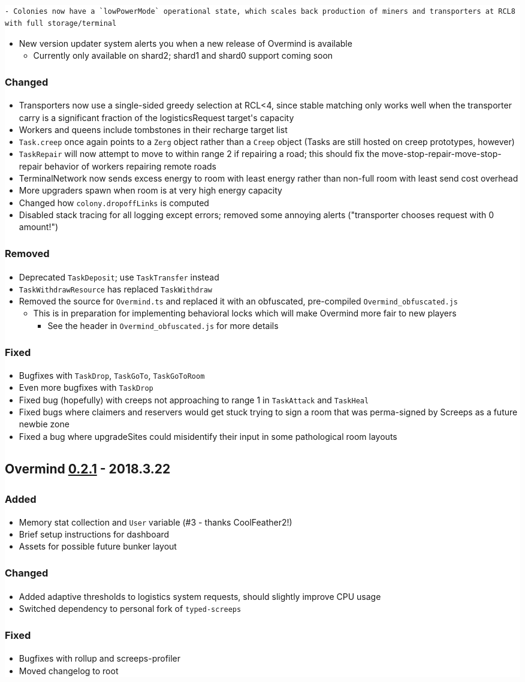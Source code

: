     - Colonies now have a `lowPowerMode` operational state, which scales back production of miners and transporters at RCL8 with full storage/terminal
- New version updater system alerts you when a new release of Overmind is available
    - Currently only available on shard2; shard1 and shard0 support coming soon

### Changed
- Transporters now use a single-sided greedy selection at RCL<4, since stable matching only works well when the transporter carry is a significant fraction of the logisticsRequest target's capacity
- Workers and queens include tombstones in their recharge target list
- `Task.creep` once again points to a `Zerg` object rather than a `Creep` object (Tasks are still hosted on creep prototypes, however)
- `TaskRepair` will now attempt to move to within range 2 if repairing a road; this should fix the move-stop-repair-move-stop-repair behavior of workers repairing remote roads
- TerminalNetwork now sends excess energy to room with least energy rather than non-full room with least send cost overhead
- More upgraders spawn when room is at very high energy capacity
- Changed how `colony.dropoffLinks` is computed
- Disabled stack tracing for all logging except errors; removed some annoying alerts ("transporter chooses request with 0 amount!")

### Removed
- Deprecated `TaskDeposit`; use `TaskTransfer` instead
- `TaskWithdrawResource` has replaced `TaskWithdraw`
- Removed the source for `Overmind.ts` and replaced it with an obfuscated, pre-compiled `Overmind_obfuscated.js`
    - This is in preparation for implementing behavioral locks which will make Overmind more fair to new players
        - See the header in `Overmind_obfuscated.js` for more details

### Fixed 
- Bugfixes with `TaskDrop`, `TaskGoTo`, `TaskGoToRoom`
- Even more bugfixes with `TaskDrop`
- Fixed bug (hopefully) with creeps not approaching to range 1 in `TaskAttack` and `TaskHeal`
- Fixed bugs where claimers and reservers would get stuck trying to sign a room that was perma-signed by Screeps as a future newbie zone
- Fixed a bug where upgradeSites could misidentify their input in some pathological room layouts



## Overmind [0.2.1] - 2018.3.22

### Added
- Memory stat collection and `User` variable (#3 - thanks CoolFeather2!)
- Brief setup instructions for dashboard
- Assets for possible future bunker layout

### Changed
- Added adaptive thresholds to logistics system requests, should slightly improve CPU usage
- Switched dependency to personal fork of `typed-screeps`

### Fixed 
- Bugfixes with rollup and screeps-profiler
- Moved changelog to root


[Unreleased]: https://github.com/bencbartlett/Overmind/compare/v0.5.2.1...HEAD
[0.5.2.1]: https://github.com/bencbartlett/Overmind/compare/v0.5.2...v0.5.2.1
[0.5.2]: https://github.com/bencbartlett/Overmind/compare/v0.5.1...v0.5.2
[0.5.1]: https://github.com/bencbartlett/Overmind/compare/v0.5.0...v0.5.1
[0.5.0]: https://github.com/bencbartlett/Overmind/compare/v0.4.1...v0.5.0
[0.4.1]: https://github.com/bencbartlett/Overmind/compare/v0.4.0...v0.4.1
[0.4.0]: https://github.com/bencbartlett/Overmind/compare/v0.3.1...v0.4.0
[0.3.1]: https://github.com/bencbartlett/Overmind/compare/v0.3.0...v0.3.1
[0.3.0]: https://github.com/bencbartlett/Overmind/compare/v0.2.1...v0.3.0
[0.2.1]: https://github.com/bencbartlett/Overmind/compare/v0.2.0...v0.2.1
[0.2.0]: https://github.com/bencbartlett/Overmind/compare/v0.1.0...v0.2.0
[0.1.0]: https://github.com/bencbartlett/Overmind/releases/tag/v0.1.0